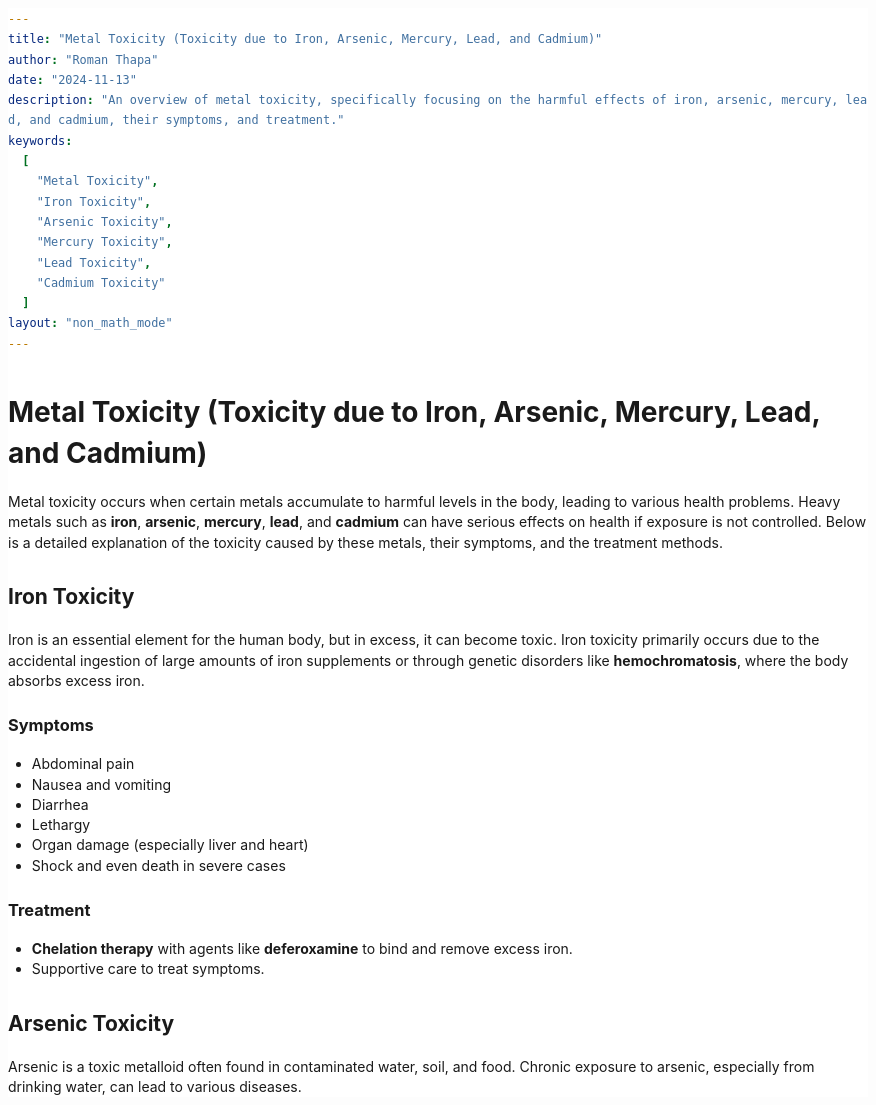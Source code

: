 ```yaml
---
title: "Metal Toxicity (Toxicity due to Iron, Arsenic, Mercury, Lead, and Cadmium)"
author: "Roman Thapa"
date: "2024-11-13"
description: "An overview of metal toxicity, specifically focusing on the harmful effects of iron, arsenic, mercury, lead, and cadmium, their symptoms, and treatment."
keywords:
  [
    "Metal Toxicity",
    "Iron Toxicity",
    "Arsenic Toxicity",
    "Mercury Toxicity",
    "Lead Toxicity",
    "Cadmium Toxicity"
  ]
layout: "non_math_mode"
---
```


# Metal Toxicity (Toxicity due to Iron, Arsenic, Mercury, Lead, and Cadmium)

Metal toxicity occurs when certain metals accumulate to harmful levels in the body, leading to various health problems. Heavy metals such as **iron**, **arsenic**, **mercury**, **lead**, and **cadmium** can have serious effects on health if exposure is not controlled. Below is a detailed explanation of the toxicity caused by these metals, their symptoms, and the treatment methods.

## Iron Toxicity

Iron is an essential element for the human body, but in excess, it can become toxic. Iron toxicity primarily occurs due to the accidental ingestion of large amounts of iron supplements or through genetic disorders like **hemochromatosis**, where the body absorbs excess iron.

### Symptoms
- Abdominal pain
- Nausea and vomiting
- Diarrhea
- Lethargy
- Organ damage (especially liver and heart)
- Shock and even death in severe cases

### Treatment
- **Chelation therapy** with agents like **deferoxamine** to bind and remove excess iron.
- Supportive care to treat symptoms.

## Arsenic Toxicity

Arsenic is a toxic metalloid often found in contaminated water, soil, and food. Chronic exposure to arsenic, especially from drinking water, can lead to various diseases.
